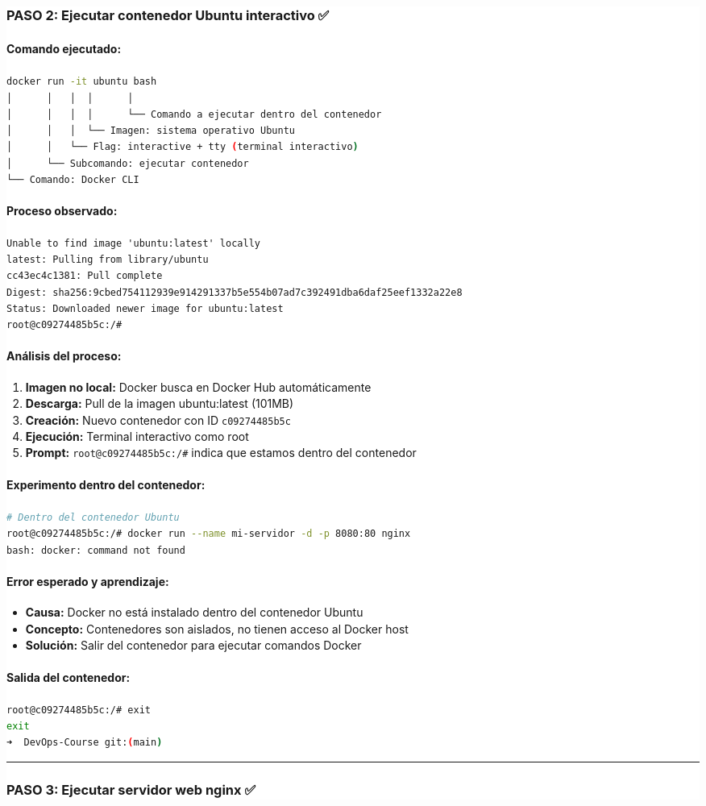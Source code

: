 ### **PASO 2: Ejecutar contenedor Ubuntu interactivo** ✅

#### **Comando ejecutado:**
```bash
docker run -it ubuntu bash
│      │   │  │      │
│      │   │  │      └── Comando a ejecutar dentro del contenedor
│      │   │  └── Imagen: sistema operativo Ubuntu
│      │   └── Flag: interactive + tty (terminal interactivo)
│      └── Subcomando: ejecutar contenedor
└── Comando: Docker CLI
```

#### **Proceso observado:**
```
Unable to find image 'ubuntu:latest' locally
latest: Pulling from library/ubuntu
cc43ec4c1381: Pull complete 
Digest: sha256:9cbed754112939e914291337b5e554b07ad7c392491dba6daf25eef1332a22e8
Status: Downloaded newer image for ubuntu:latest
root@c09274485b5c:/#
```

#### **Análisis del proceso:**
1. **Imagen no local:** Docker busca en Docker Hub automáticamente
2. **Descarga:** Pull de la imagen ubuntu:latest (101MB)
3. **Creación:** Nuevo contenedor con ID `c09274485b5c`
4. **Ejecución:** Terminal interactivo como root
5. **Prompt:** `root@c09274485b5c:/#` indica que estamos dentro del contenedor

#### **Experimento dentro del contenedor:**
```bash
# Dentro del contenedor Ubuntu
root@c09274485b5c:/# docker run --name mi-servidor -d -p 8080:80 nginx
bash: docker: command not found
```

#### **Error esperado y aprendizaje:**
- **Causa:** Docker no está instalado dentro del contenedor Ubuntu
- **Concepto:** Contenedores son aislados, no tienen acceso al Docker host
- **Solución:** Salir del contenedor para ejecutar comandos Docker

#### **Salida del contenedor:**
```bash
root@c09274485b5c:/# exit
exit
➜  DevOps-Course git:(main)
```

---

### **PASO 3: Ejecutar servidor web nginx** ✅
